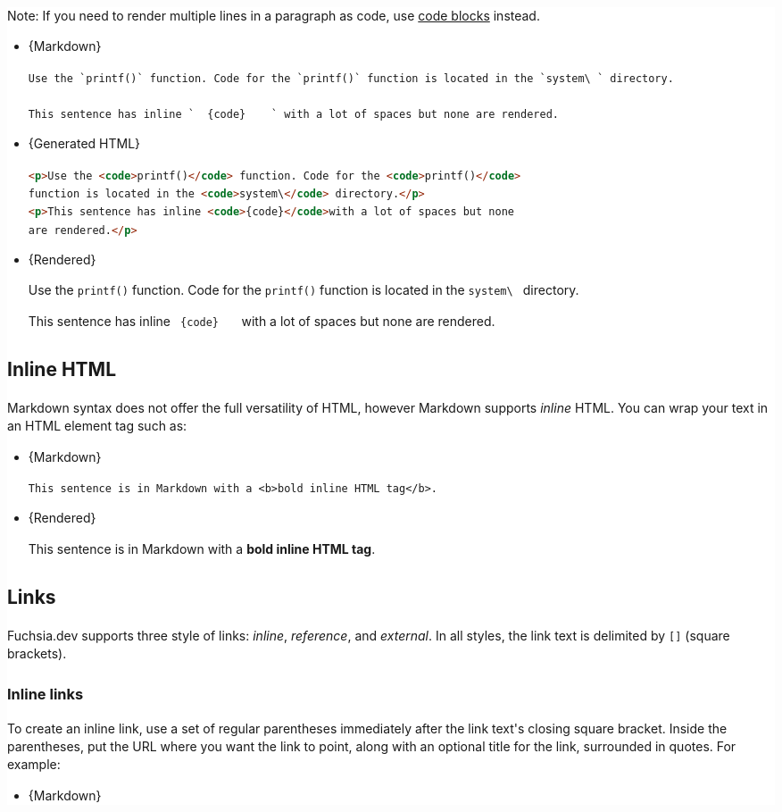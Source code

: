 Note: If you need to render multiple lines in a paragraph as code, use
[code blocks](#code-blocks) instead.

*  {Markdown}

   ```none {:.devsite-disable-click-to-copy}
   Use the `printf()` function. Code for the `printf()` function is located in the `system\ ` directory.

   This sentence has inline `  {code}    ` with a lot of spaces but none are rendered.
   ```

*  {Generated HTML}

   ```html
   <p>Use the <code>printf()</code> function. Code for the <code>printf()</code>
   function is located in the <code>system\</code> directory.</p>
   <p>This sentence has inline <code>{code}</code>with a lot of spaces but none
   are rendered.</p>
   ```

*  {Rendered}

   Use the `printf()` function. Code for the `printf()` function is located in
   the `system\ ` directory.

   This sentence has inline `  {code}    ` with a lot of spaces but none are rendered.

## Inline HTML

Markdown syntax does not offer the full versatility of HTML, however
Markdown supports _inline_ HTML. You can wrap your text in an HTML
element tag such as:

* {Markdown}

  ```none {:.devsite-disable-click-to-copy}
  This sentence is in Markdown with a <b>bold inline HTML tag</b>.
  ```

* {Rendered}

   This sentence is in Markdown with a <b>bold inline HTML tag</b>.

## Links

Fuchsia.dev supports three style of links: *inline*, *reference*, and *external*.
In all styles, the link text is delimited by `[]` (square brackets).

### Inline links

To create an inline link, use a set of regular parentheses immediately
after the link text's closing square bracket. Inside the parentheses,
put the URL where you want the link to point, along with an optional
title for the link, surrounded in quotes. For example:

*  {Markdown}
